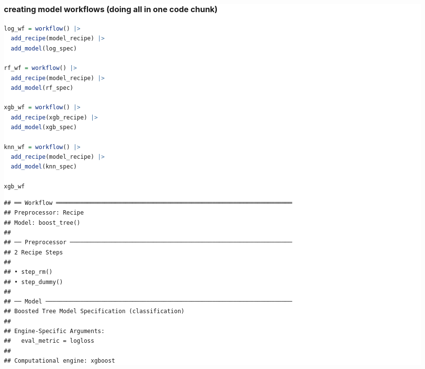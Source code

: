 ### creating model workflows (doing all in one code chunk)

``` r
log_wf = workflow() |>
  add_recipe(model_recipe) |>
  add_model(log_spec)

rf_wf = workflow() |>
  add_recipe(model_recipe) |>
  add_model(rf_spec)

xgb_wf = workflow() |>
  add_recipe(xgb_recipe) |>
  add_model(xgb_spec)

knn_wf = workflow() |>
  add_recipe(model_recipe) |>
  add_model(knn_spec)

xgb_wf
```

    ## ══ Workflow ════════════════════════════════════════════════════════════════════
    ## Preprocessor: Recipe
    ## Model: boost_tree()
    ## 
    ## ── Preprocessor ────────────────────────────────────────────────────────────────
    ## 2 Recipe Steps
    ## 
    ## • step_rm()
    ## • step_dummy()
    ## 
    ## ── Model ───────────────────────────────────────────────────────────────────────
    ## Boosted Tree Model Specification (classification)
    ## 
    ## Engine-Specific Arguments:
    ##   eval_metric = logloss
    ## 
    ## Computational engine: xgboost
